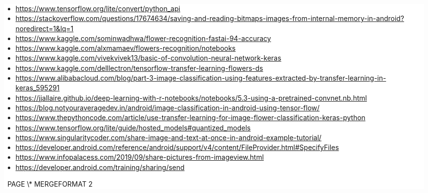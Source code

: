 - <https://www.tensorflow.org/lite/convert/python_api>
- <https://stackoverflow.com/questions/17674634/saving-and-reading-bitmaps-images-from-internal-memory-in-android?noredirect=1&lq=1>
- <https://www.kaggle.com/sominwadhwa/flower-recognition-fastai-94-accuracy>
- <https://www.kaggle.com/alxmamaev/flowers-recognition/notebooks>
- <https://www.kaggle.com/vivekvivek13/basic-of-convolution-neural-network-keras>
- <https://www.kaggle.com/delllectron/tensorflow-transfer-learning-flowers-ds>
- <https://www.alibabacloud.com/blog/part-3-image-classification-using-features-extracted-by-transfer-learning-in-keras_595291>
- <https://jjallaire.github.io/deep-learning-with-r-notebooks/notebooks/5.3-using-a-pretrained-convnet.nb.html>
- <https://blog.notyouraveragedev.in/android/image-classification-in-android-using-tensor-flow/>
- <https://www.thepythoncode.com/article/use-transfer-learning-for-image-flower-classification-keras-python>
- <https://www.tensorflow.org/lite/guide/hosted_models#quantized_models>
- <https://www.singularitycoder.com/share-image-and-text-at-once-in-android-example-tutorial/>
- <https://developer.android.com/reference/android/support/v4/content/FileProvider.html#SpecifyFiles>
- <https://www.infopalacess.com/2019/09/share-pictures-from-imageview.html>
- <https://developer.android.com/training/sharing/send>


` `PAGE   \\* MERGEFORMAT 2

